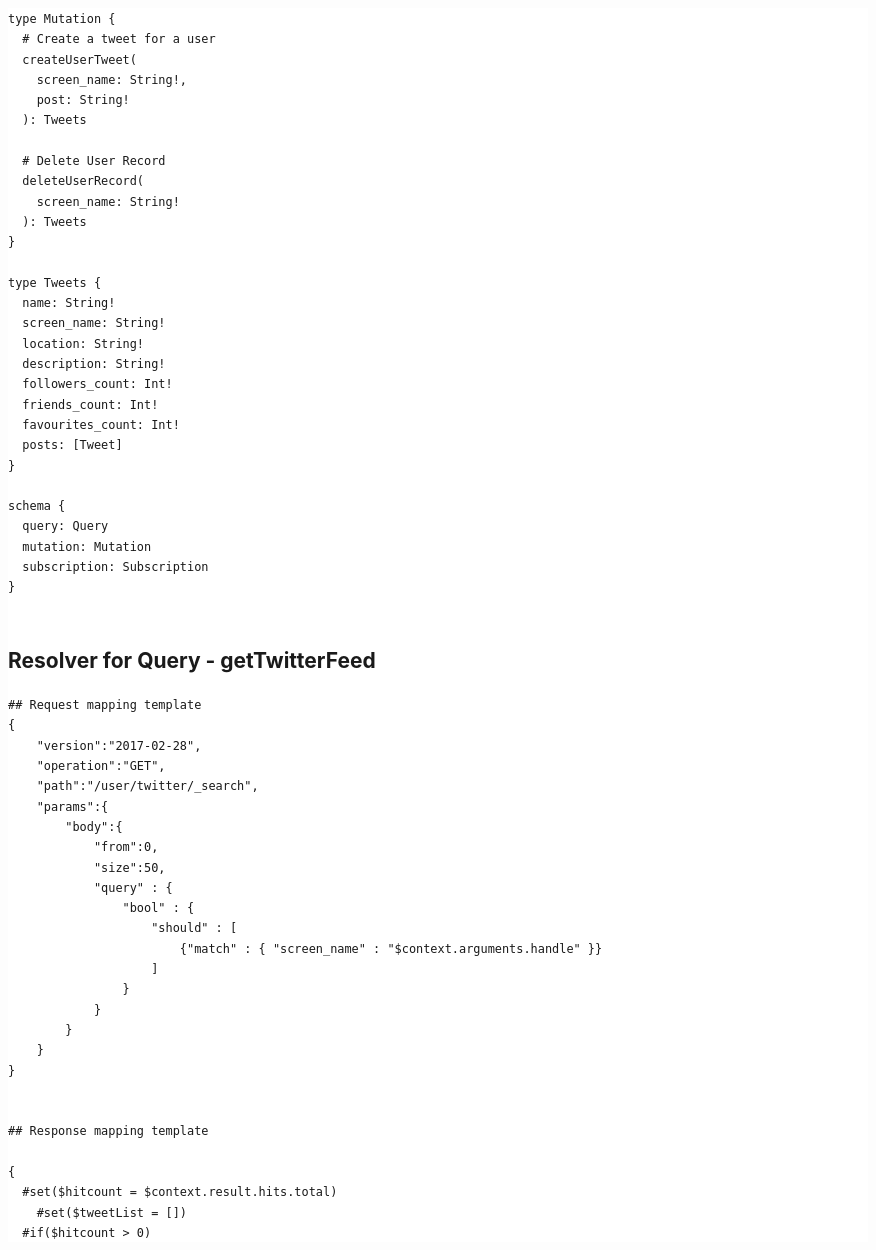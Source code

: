 ```
type Mutation {
  # Create a tweet for a user
  createUserTweet(
    screen_name: String!,
    post: String!
  ): Tweets

  # Delete User Record
  deleteUserRecord(
    screen_name: String!
  ): Tweets
}

type Tweets {
  name: String!
  screen_name: String!
  location: String!
  description: String!
  followers_count: Int!
  friends_count: Int!
  favourites_count: Int!
  posts: [Tweet]
}

schema {
  query: Query
  mutation: Mutation
  subscription: Subscription
}


```

## Resolver for Query - getTwitterFeed 
```
## Request mapping template
{
    "version":"2017-02-28",
    "operation":"GET",
    "path":"/user/twitter/_search",
    "params":{
        "body":{
            "from":0,
            "size":50,
            "query" : {
                "bool" : {
                    "should" : [
                        {"match" : { "screen_name" : "$context.arguments.handle" }}
                    ]
                }
            }
        }
    }
}


## Response mapping template

{
  #set($hitcount = $context.result.hits.total)
    #set($tweetList = [])
  #if($hitcount > 0)
```